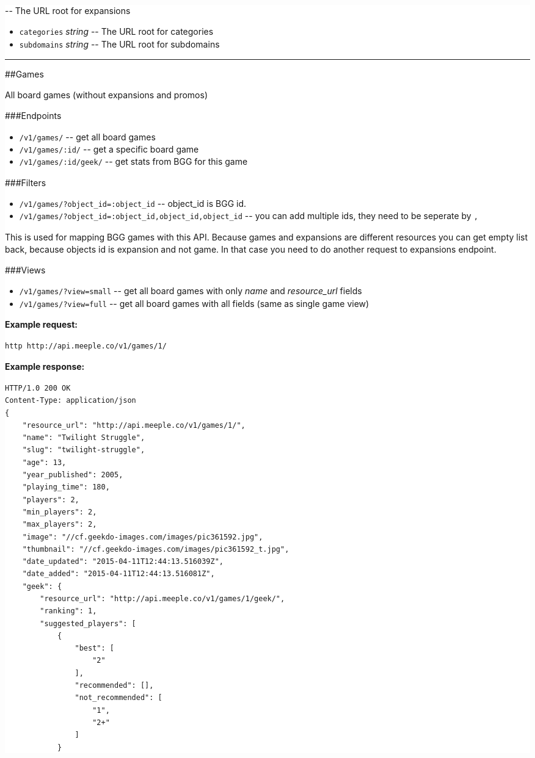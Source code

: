 -- The URL root for expansions
- ```categories``` *string*
-- The URL root for categories
- ```subdomains``` *string*
-- The URL root for subdomains


- - -
<a name="games"></a>
##Games

All board games (without expansions and promos)

###Endpoints

- ```/v1/games/``` -- get all board games
- ```/v1/games/:id/``` -- get a specific board game
- ```/v1/games/:id/geek/``` -- get stats from BGG for this game

###Filters

- ```/v1/games/?object_id=:object_id``` -- object_id is BGG id.
- ```/v1/games/?object_id=:object_id,object_id,object_id``` -- you can add multiple ids, they need to be seperate by `,`

This is used for mapping BGG games with this API. Because games and expansions are different resources you can get empty list back, because objects id is expansion and not game. In that case you need to do another request to expansions endpoint.

###Views

- ```/v1/games/?view=small``` -- get all board games with only *name* and *resource_url* fields
- ```/v1/games/?view=full``` -- get all board games with all fields (same as single game view)

**Example request:**

    http http://api.meeple.co/v1/games/1/

**Example response:**

    HTTP/1.0 200 OK
    Content-Type: application/json
    {
        "resource_url": "http://api.meeple.co/v1/games/1/",
        "name": "Twilight Struggle",
        "slug": "twilight-struggle",
        "age": 13,
        "year_published": 2005,
        "playing_time": 180,
        "players": 2,
        "min_players": 2,
        "max_players": 2,
        "image": "//cf.geekdo-images.com/images/pic361592.jpg",
        "thumbnail": "//cf.geekdo-images.com/images/pic361592_t.jpg",
        "date_updated": "2015-04-11T12:44:13.516039Z",
        "date_added": "2015-04-11T12:44:13.516081Z",
        "geek": {
            "resource_url": "http://api.meeple.co/v1/games/1/geek/",
            "ranking": 1,
            "suggested_players": [
                {
                    "best": [
                        "2"
                    ],
                    "recommended": [],
                    "not_recommended": [
                        "1",
                        "2+"
                    ]
                }